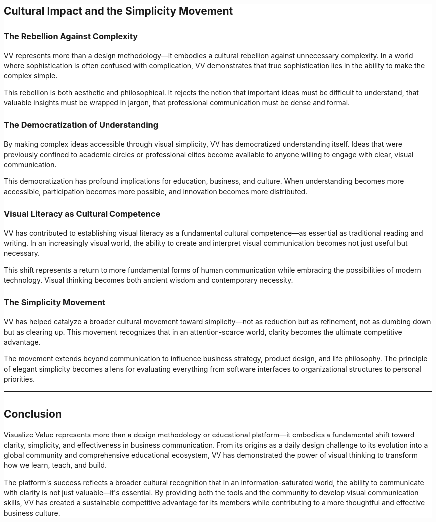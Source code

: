 ## Cultural Impact and the Simplicity Movement

### The Rebellion Against Complexity

VV represents more than a design methodology—it embodies a cultural rebellion against unnecessary complexity. In a world where sophistication is often confused with complication, VV demonstrates that true sophistication lies in the ability to make the complex simple.

This rebellion is both aesthetic and philosophical. It rejects the notion that important ideas must be difficult to understand, that valuable insights must be wrapped in jargon, that professional communication must be dense and formal.

### The Democratization of Understanding

By making complex ideas accessible through visual simplicity, VV has democratized understanding itself. Ideas that were previously confined to academic circles or professional elites become available to anyone willing to engage with clear, visual communication.

This democratization has profound implications for education, business, and culture. When understanding becomes more accessible, participation becomes more possible, and innovation becomes more distributed.

### Visual Literacy as Cultural Competence

VV has contributed to establishing visual literacy as a fundamental cultural competence—as essential as traditional reading and writing. In an increasingly visual world, the ability to create and interpret visual communication becomes not just useful but necessary.

This shift represents a return to more fundamental forms of human communication while embracing the possibilities of modern technology. Visual thinking becomes both ancient wisdom and contemporary necessity.

### The Simplicity Movement

VV has helped catalyze a broader cultural movement toward simplicity—not as reduction but as refinement, not as dumbing down but as clearing up. This movement recognizes that in an attention-scarce world, clarity becomes the ultimate competitive advantage.

The movement extends beyond communication to influence business strategy, product design, and life philosophy. The principle of elegant simplicity becomes a lens for evaluating everything from software interfaces to organizational structures to personal priorities.

---

## Conclusion

Visualize Value represents more than a design methodology or educational platform—it embodies a fundamental shift toward clarity, simplicity, and effectiveness in business communication. From its origins as a daily design challenge to its evolution into a global community and comprehensive educational ecosystem, VV has demonstrated the power of visual thinking to transform how we learn, teach, and build.

The platform's success reflects a broader cultural recognition that in an information-saturated world, the ability to communicate with clarity is not just valuable—it's essential. By providing both the tools and the community to develop visual communication skills, VV has created a sustainable competitive advantage for its members while contributing to a more thoughtful and effective business culture.
